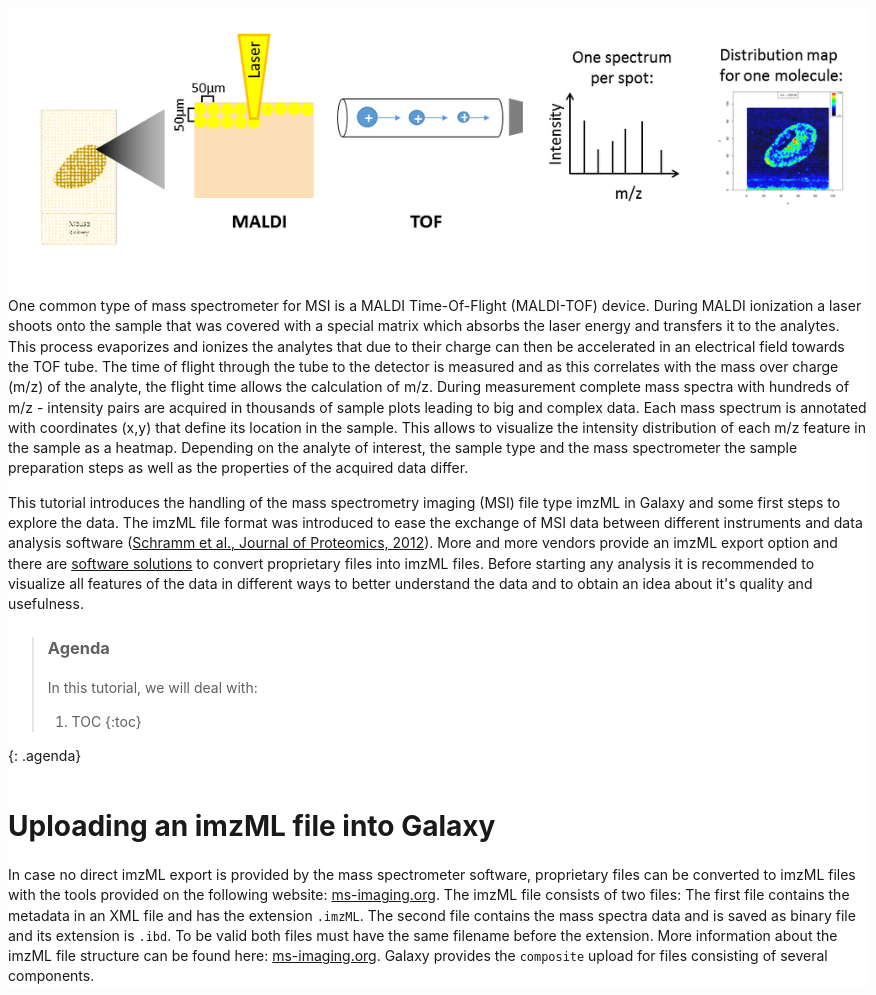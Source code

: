 ![MSI measurement](../../images/MSI1_maldi_tof_imaging.png "MALDI TOF imaging of a mouse kidney")

One common type of mass spectrometer for MSI is a MALDI Time-Of-Flight (MALDI-TOF) device. During MALDI ionization a laser shoots onto the sample that was covered with a special matrix which absorbs the laser energy and transfers it to the analytes. This process evaporizes and ionizes the analytes that due to their charge can then be accelerated in an electrical field towards the TOF tube. The time of flight through the tube to the detector is measured and as this correlates with the mass over charge (m/z) of the analyte, the flight time allows the calculation of m/z. During measurement complete mass spectra with hundreds of m/z - intensity pairs are acquired in thousands of sample plots leading to big and complex data. Each mass spectrum is annotated with coordinates (x,y) that define its location in the sample. This allows to visualize the intensity distribution of each m/z feature in the sample as a heatmap. Depending on the analyte of interest, the sample type and the mass spectrometer the sample preparation steps as well as the properties of the acquired data differ. 

This tutorial introduces the handling of the mass spectrometry imaging (MSI) file type imzML in Galaxy and some first steps to explore the data.
The imzML file format was introduced to ease the exchange of MSI data between different instruments and data analysis software ([Schramm et al., Journal of Proteomics, 2012](https://doi.org/10.1016/j.jprot.2012.07.026)). More and more vendors provide an imzML export option and there are [software solutions](https://ms-imaging.org/wp/imzml/software-tools/) to convert proprietary files into imzML files. Before starting any analysis it is recommended to visualize all features of the data in different ways to better understand the data and to obtain an idea about it's quality and usefulness.


> ### Agenda
>
> In this tutorial, we will deal with:
>
> 1. TOC
> {:toc}
>
{: .agenda}


# Uploading an imzML file into Galaxy

In case no direct imzML export is provided by the mass spectrometer software, proprietary files can be converted to imzML files with the tools provided on the following website: [ms-imaging.org](https://ms-imaging.org/wp/imzml/software-tools/).
The imzML file consists of two files: The first file contains the metadata in an XML file and has the extension `.imzML`. The second file contains the mass spectra data and is saved as binary file and its extension is `.ibd`. To be valid both files must have the same filename before the extension. More information about the imzML file structure can be found here: [ms-imaging.org](https://ms-imaging.org/wp/imzml/data-structure/). Galaxy provides the `composite` upload for files consisting of several components.
